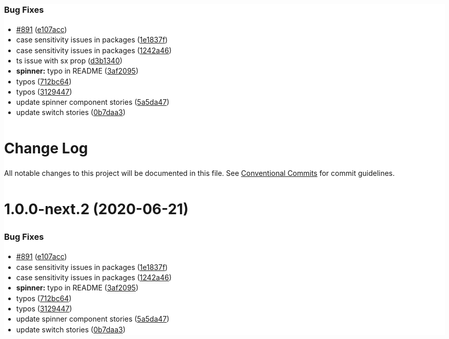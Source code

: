 ### Bug Fixes

- [#891](https://github.com/chakra-ui/chakra-ui/issues/891)
  ([e107acc](https://github.com/chakra-ui/chakra-ui/commit/e107acc8487898a965b0d695c1da71f46fc56d5e))
- case sensitivity issues in packages
  ([1e1837f](https://github.com/chakra-ui/chakra-ui/commit/1e1837f76e869c2df11f6a6e80ce4ab511beaf95))
- case sensitivity issues in packages
  ([1242a46](https://github.com/chakra-ui/chakra-ui/commit/1242a4666fe0e9554b6691edcf42d366f7cff67a))
- ts issue with sx prop
  ([d3b1340](https://github.com/chakra-ui/chakra-ui/commit/d3b1340cb255937927b4d4c56ce218141570b951))
- **spinner:** typo in README
  ([3af2095](https://github.com/chakra-ui/chakra-ui/commit/3af20958d9c21315bc7014b005ebb4cc9c7b76fc))
- typos
  ([712bc64](https://github.com/chakra-ui/chakra-ui/commit/712bc6466569874c78857d71babb8541397e9526))
- typos
  ([3129447](https://github.com/chakra-ui/chakra-ui/commit/31294476e9f80c64b70930b3a91becfd85b9d361))
- update spinner component stories
  ([5a5da47](https://github.com/chakra-ui/chakra-ui/commit/5a5da4787401b65673800f0ce126364822c17321))
- update switch stories
  ([0b7daa3](https://github.com/chakra-ui/chakra-ui/commit/0b7daa3512d4a274bc717fa30e818d5f733d768e))

# Change Log

All notable changes to this project will be documented in this file. See
[Conventional Commits](https://conventionalcommits.org) for commit guidelines.

# 1.0.0-next.2 (2020-06-21)

### Bug Fixes

- [#891](https://github.com/chakra-ui/chakra-ui/issues/891)
  ([e107acc](https://github.com/chakra-ui/chakra-ui/commit/e107acc8487898a965b0d695c1da71f46fc56d5e))
- case sensitivity issues in packages
  ([1e1837f](https://github.com/chakra-ui/chakra-ui/commit/1e1837f76e869c2df11f6a6e80ce4ab511beaf95))
- case sensitivity issues in packages
  ([1242a46](https://github.com/chakra-ui/chakra-ui/commit/1242a4666fe0e9554b6691edcf42d366f7cff67a))
- **spinner:** typo in README
  ([3af2095](https://github.com/chakra-ui/chakra-ui/commit/3af20958d9c21315bc7014b005ebb4cc9c7b76fc))
- typos
  ([712bc64](https://github.com/chakra-ui/chakra-ui/commit/712bc6466569874c78857d71babb8541397e9526))
- typos
  ([3129447](https://github.com/chakra-ui/chakra-ui/commit/31294476e9f80c64b70930b3a91becfd85b9d361))
- update spinner component stories
  ([5a5da47](https://github.com/chakra-ui/chakra-ui/commit/5a5da4787401b65673800f0ce126364822c17321))
- update switch stories
  ([0b7daa3](https://github.com/chakra-ui/chakra-ui/commit/0b7daa3512d4a274bc717fa30e818d5f733d768e))
